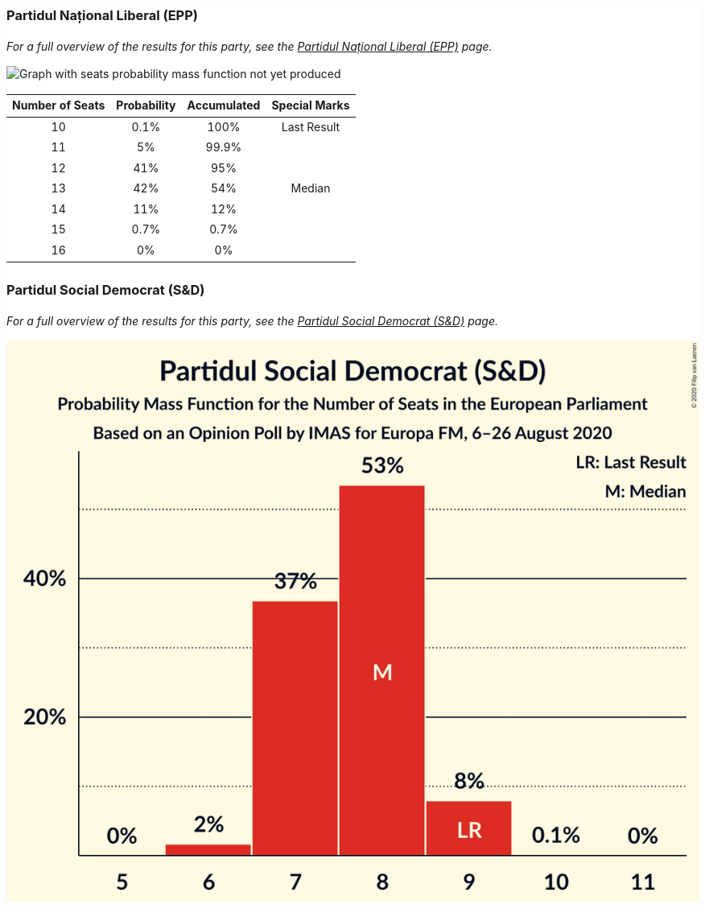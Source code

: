 ### Partidul Național Liberal (EPP)

*For a full overview of the results for this party, see the [Partidul Național Liberal (EPP)](party-partidulnaționalliberalepp.html) page.*

![Graph with seats probability mass function not yet produced](2020-08-26-IMAS-seats-pmf-partidulnaționalliberalepp.png "Seats Probability Mass Function")

| Number of Seats | Probability | Accumulated | Special Marks |
|:---------------:|:-----------:|:-----------:|:-------------:|
| 10 | 0.1% | 100% | Last Result |
| 11 | 5% | 99.9% |  |
| 12 | 41% | 95% |  |
| 13 | 42% | 54% | Median |
| 14 | 11% | 12% |  |
| 15 | 0.7% | 0.7% |  |
| 16 | 0% | 0% |  |

### Partidul Social Democrat (S&D)

*For a full overview of the results for this party, see the [Partidul Social Democrat (S&D)](party-partidulsocialdemocratsd.html) page.*

![Graph with seats probability mass function not yet produced](2020-08-26-IMAS-seats-pmf-partidulsocialdemocratsd.png "Seats Probability Mass Function")
